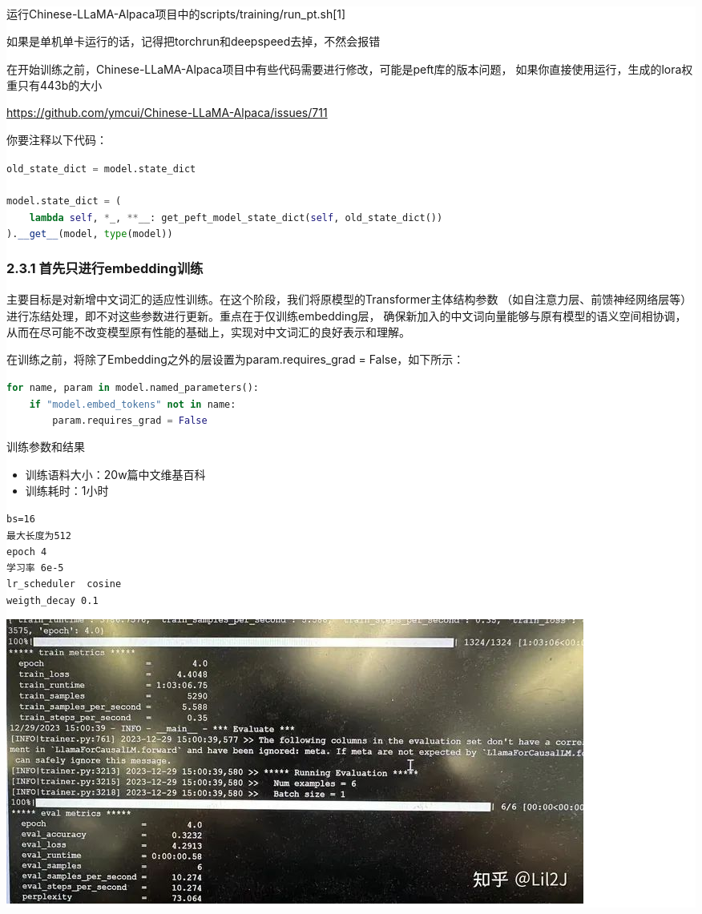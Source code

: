 运行Chinese-LLaMA-Alpaca项目中的scripts/training/run_pt.sh[1]

如果是单机单卡运行的话，记得把torchrun和deepspeed去掉，不然会报错

在开始训练之前，Chinese-LLaMA-Alpaca项目中有些代码需要进行修改，可能是peft库的版本问题，
如果你直接使用运行，生成的lora权重只有443b的大小

https://github.com/ymcui/Chinese-LLaMA-Alpaca/issues/711

你要注释以下代码：

```python
old_state_dict = model.state_dict

model.state_dict = (
    lambda self, *_, **__: get_peft_model_state_dict(self, old_state_dict())
).__get__(model, type(model))
```

### 2.3.1 首先只进行embedding训练

主要目标是对新增中文词汇的适应性训练。在这个阶段，我们将原模型的Transformer主体结构参数
（如自注意力层、前馈神经网络层等）进行冻结处理，即不对这些参数进行更新。重点在于仅训练embedding层，
确保新加入的中文词向量能够与原有模型的语义空间相协调，从而在尽可能不改变模型原有性能的基础上，实现对中文词汇的良好表示和理解。

在训练之前，将除了Embedding之外的层设置为param.requires_grad = False，如下所示：

```python
for name, param in model.named_parameters():
    if "model.embed_tokens" not in name:
        param.requires_grad = False
```

训练参数和结果

- 训练语料大小：20w篇中文维基百科
- 训练耗时：1小时

```text
bs=16
最大长度为512
epoch 4
学习率 6e-5
lr_scheduler  cosine
weigth_decay 0.1
```

![](.01_继续预训练Chinese_LLaMa_Alpaca_images/embed训练loss.png)
